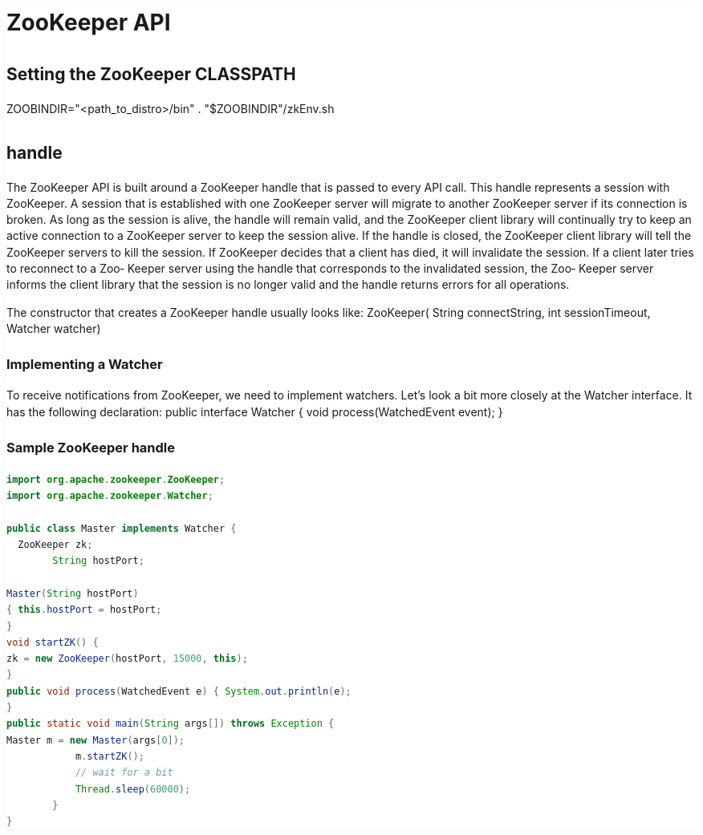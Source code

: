 # ZooKeeper API

## Setting the ZooKeeper CLASSPATH

 ZOOBINDIR="<path_to_distro>/bin"
    . "$ZOOBINDIR"/zkEnv.sh

## handle
The ZooKeeper API is built around a ZooKeeper handle that is passed to every API call. This handle represents a session with ZooKeeper. A session that is established with one ZooKeeper server will migrate to another ZooKeeper server if its connection is broken. As long as the session is alive, the handle will remain valid, and the ZooKeeper client library will continually try to keep an active connection to a ZooKeeper server to keep the session alive. If the handle is closed, the ZooKeeper client library will tell the ZooKeeper servers to kill the session. If ZooKeeper decides that a client has died, it will invalidate the session. If a client later tries to reconnect to a Zoo‐ Keeper server using the handle that corresponds to the invalidated session, the Zoo‐ Keeper server informs the client library that the session is no longer valid and the handle returns errors for all operations.

The constructor that creates a ZooKeeper handle usually looks like:
ZooKeeper(
String connectString, int sessionTimeout, Watcher watcher)
### Implementing a Watcher
To receive notifications from ZooKeeper, we need to implement watchers. Let’s look a bit more closely at the Watcher interface. It has the following declaration:
public interface Watcher {
void process(WatchedEvent event);
}


### Sample ZooKeeper handle
```java
import org.apache.zookeeper.ZooKeeper; 
import org.apache.zookeeper.Watcher;

public class Master implements Watcher { 
  ZooKeeper zk;
        String hostPort;

Master(String hostPort) 
{ this.hostPort = hostPort;
}
void startZK() {
zk = new ZooKeeper(hostPort, 15000, this);
}
public void process(WatchedEvent e) { System.out.println(e);
}
public static void main(String args[]) throws Exception {
Master m = new Master(args[0]);
            m.startZK();
            // wait for a bit
            Thread.sleep(60000);
        }
}
```
